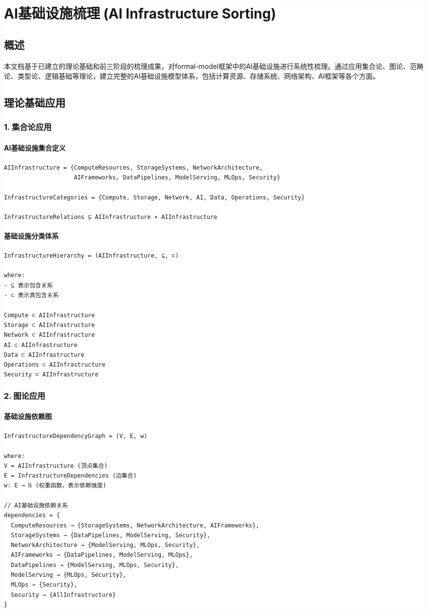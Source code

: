 # AI基础设施梳理 (AI Infrastructure Sorting)

## 概述

本文档基于已建立的理论基础和前三阶段的梳理成果，对formal-model框架中的AI基础设施进行系统性梳理。通过应用集合论、图论、范畴论、类型论、逻辑基础等理论，建立完整的AI基础设施模型体系，包括计算资源、存储系统、网络架构、AI框架等各个方面。

## 理论基础应用

### 1. 集合论应用

#### AI基础设施集合定义

```text
AIInfrastructure = {ComputeResources, StorageSystems, NetworkArchitecture, 
                    AIFrameworks, DataPipelines, ModelServing, MLOps, Security}

InfrastructureCategories = {Compute, Storage, Network, AI, Data, Operations, Security}

InfrastructureRelations ⊆ AIInfrastructure × AIInfrastructure
```

#### 基础设施分类体系

```text
InfrastructureHierarchy = (AIInfrastructure, ⊆, ⊂)

where:
- ⊆ 表示包含关系
- ⊂ 表示真包含关系

Compute ⊂ AIInfrastructure
Storage ⊂ AIInfrastructure
Network ⊂ AIInfrastructure
AI ⊂ AIInfrastructure
Data ⊂ AIInfrastructure
Operations ⊂ AIInfrastructure
Security ⊂ AIInfrastructure
```

### 2. 图论应用

#### 基础设施依赖图

```text
InfrastructureDependencyGraph = (V, E, w)

where:
V = AIInfrastructure (顶点集合)
E = InfrastructureDependencies (边集合)
w: E → ℝ (权重函数，表示依赖强度)

// AI基础设施依赖关系
dependencies = {
  ComputeResources → {StorageSystems, NetworkArchitecture, AIFrameworks},
  StorageSystems → {DataPipelines, ModelServing, Security},
  NetworkArchitecture → {ModelServing, MLOps, Security},
  AIFrameworks → {DataPipelines, ModelServing, MLOps},
  DataPipelines → {ModelServing, MLOps, Security},
  ModelServing → {MLOps, Security},
  MLOps → {Security},
  Security → {AllInfrastructure}
}
```